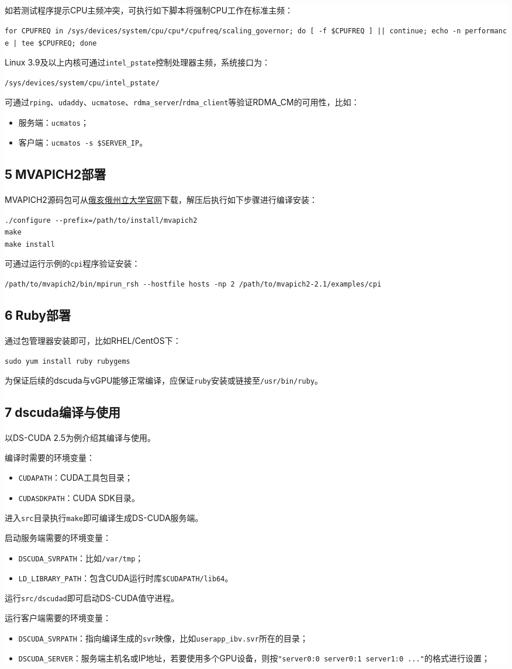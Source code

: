 如若测试程序提示CPU主频冲突，可执行如下脚本将强制CPU工作在标准主频：

    for CPUFREQ in /sys/devices/system/cpu/cpu*/cpufreq/scaling_governor; do [ -f $CPUFREQ ] || continue; echo -n performance | tee $CPUFREQ; done

Linux 3.9及以上内核可通过`intel_pstate`控制处理器主频，系统接口为：

    /sys/devices/system/cpu/intel_pstate/

可通过`rping`、`udaddy`、`ucmatose`、`rdma_server`/`rdma_client`等验证RDMA_CM的可用性，比如：

* 服务端：`ucmatos`；

* 客户端：`ucmatos -s $SERVER_IP`。

## 5 MVAPICH2部署

MVAPICH2源码包可从[俄亥俄州立大学官网](http://mvapich.cse.ohio-state.edu/downloads/)下载，解压后执行如下步骤进行编译安装：

    ./configure --prefix=/path/to/install/mvapich2
    make
    make install

可通过运行示例的`cpi`程序验证安装：

    /path/to/mvapich2/bin/mpirun_rsh --hostfile hosts -np 2 /path/to/mvapich2-2.1/examples/cpi

## 6 Ruby部署

通过包管理器安装即可，比如RHEL/CentOS下：

    sudo yum install ruby rubygems

为保证后续的dscuda与vGPU能够正常编译，应保证`ruby`安装或链接至`/usr/bin/ruby`。

## 7 dscuda编译与使用

以DS-CUDA 2.5为例介绍其编译与使用。

编译时需要的环境变量：

* `CUDAPATH`：CUDA工具包目录；

* `CUDASDKPATH`：CUDA SDK目录。

进入`src`目录执行`make`即可编译生成DS-CUDA服务端。

启动服务端需要的环境变量：

* `DSCUDA_SVRPATH`：比如`/var/tmp`；

* `LD_LIBRARY_PATH`：包含CUDA运行时库`$CUDAPATH/lib64`。

运行`src/dscudad`即可启动DS-CUDA值守进程。

运行客户端需要的环境变量：

* `DSCUDA_SVRPATH`：指向编译生成的`svr`映像，比如`userapp_ibv.svr`所在的目录；

* `DSCUDA_SERVER`：服务端主机名或IP地址，若要使用多个GPU设备，则按`"server0:0 server0:1 server1:0 ..."`的格式进行设置；
